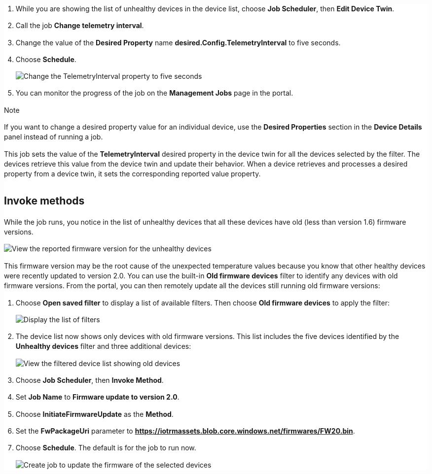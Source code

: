 1. While you are showing the list of unhealthy devices in the device list, choose **Job Scheduler**, then **Edit Device Twin**.

1. Call the job **Change telemetry interval**.

1. Change the value of the **Desired Property** name **desired.Config.TelemetryInterval** to five seconds.

1. Choose **Schedule**.

    ![Change the TelemetryInterval property to five seconds][img-change-interval]

1. You can monitor the progress of the job on the **Management Jobs** page in the portal.

> [!NOTE]
> If you want to change a desired property value for an individual device, use the **Desired Properties** section in the **Device Details** panel instead of running a job.

This job sets the value of the **TelemetryInterval** desired property in the device twin for all the devices selected by the filter. The devices retrieve this value from the device twin and update their behavior. When a device retrieves and processes a desired property from a device twin, it sets the corresponding reported value property.

## Invoke methods

While the job runs, you notice in the list of unhealthy devices that all these devices have old (less than version 1.6) firmware versions.

![View the reported firmware version for the unhealthy devices][img-old-firmware]

This firmware version may be the root cause of the unexpected temperature values because you know that other healthy devices were recently updated to version 2.0. You can use the built-in **Old firmware devices** filter to identify any devices with old firmware versions. From the portal, you can then remotely update all the devices still running old firmware versions:

1. Choose **Open saved filter** to display a list of available filters. Then choose **Old firmware devices** to apply the filter:

    ![Display the list of filters][img-old-filter]

1. The device list now shows only devices with old firmware versions. This list includes the five devices identified by the **Unhealthy devices** filter and three additional devices:

    ![View the filtered device list showing old devices][img-filtered-old-list]

1. Choose **Job Scheduler**, then **Invoke Method**.

1. Set **Job Name** to **Firmware update to version 2.0**.

1. Choose **InitiateFirmwareUpdate** as the **Method**.

1. Set the **FwPackageUri** parameter to **https://iotrmassets.blob.core.windows.net/firmwares/FW20.bin**.

1. Choose **Schedule**. The default is for the job to run now.

    ![Create job to update the firmware of the selected devices][img-method-update]


[img-launch-solution]: media/iot-suite-getstarted-preconfigured-solutions/launch.png
[img-dashboard]: media/iot-suite-getstarted-preconfigured-solutions/dashboard.png
[img-menu]: media/iot-suite-getstarted-preconfigured-solutions/menu.png
[img-devicelist]: media/iot-suite-getstarted-preconfigured-solutions/devicelist.png
[img-alarms]: media/iot-suite-getstarted-preconfigured-solutions/alarms.png
[img-devicedetails]: media/iot-suite-getstarted-preconfigured-solutions/devicedetails.png
[img-devicecommands]: media/iot-suite-getstarted-preconfigured-solutions/devicecommands.png
[img-pingcommand]: media/iot-suite-getstarted-preconfigured-solutions/pingcommand.png
[img-adddevice]: media/iot-suite-getstarted-preconfigured-solutions/adddevice.png
[img-addnew]: media/iot-suite-getstarted-preconfigured-solutions/addnew.png
[img-definedevice]: media/iot-suite-getstarted-preconfigured-solutions/definedevice.png
[img-runningnew]: media/iot-suite-getstarted-preconfigured-solutions/runningnew.png
[img-runningnew-2]: media/iot-suite-getstarted-preconfigured-solutions/runningnew2.png
[img-rules]: media/iot-suite-getstarted-preconfigured-solutions/rules.png
[img-adddevicerule]: media/iot-suite-getstarted-preconfigured-solutions/addrule.png
[img-adddevicerule2]: media/iot-suite-getstarted-preconfigured-solutions/addrule2.png
[img-adddevicerule3]: media/iot-suite-getstarted-preconfigured-solutions/addrule3.png
[img-adddevicerule4]: media/iot-suite-getstarted-preconfigured-solutions/addrule4.png
[img-actions]: media/iot-suite-getstarted-preconfigured-solutions/actions.png
[img-portal]: media/iot-suite-getstarted-preconfigured-solutions/portal.png
[img-disable]: media/iot-suite-getstarted-preconfigured-solutions/solutionportal_08.png
[img-columneditor]: media/iot-suite-getstarted-preconfigured-solutions/columneditor.png
[img-startimageedit]: media/iot-suite-getstarted-preconfigured-solutions/imagedit1.png
[img-imageedit]: media/iot-suite-getstarted-preconfigured-solutions/imagedit2.png
[img-editfiltericon]: media/iot-suite-getstarted-preconfigured-solutions/editfiltericon.png
[img-filtereditor]: media/iot-suite-getstarted-preconfigured-solutions/filtereditor.png
[img-filterelist]: media/iot-suite-getstarted-preconfigured-solutions/filteredlist.png
[img-savefilter]: media/iot-suite-getstarted-preconfigured-solutions/savefilter.png
[img-openfilter]:  media/iot-suite-getstarted-preconfigured-solutions/openfilter.png
[img-unhealthy-filter]: media/iot-suite-getstarted-preconfigured-solutions/unhealthyfilter.png
[img-filtered-unhealthy-list]: media/iot-suite-getstarted-preconfigured-solutions/unhealthylist.png
[img-change-interval]: media/iot-suite-getstarted-preconfigured-solutions/changeinterval.png
[img-old-firmware]: media/iot-suite-getstarted-preconfigured-solutions/noticeold.png
[img-old-filter]: media/iot-suite-getstarted-preconfigured-solutions/oldfilter.png
[img-filtered-old-list]: media/iot-suite-getstarted-preconfigured-solutions/oldlist.png
[img-method-update]: media/iot-suite-getstarted-preconfigured-solutions/methodupdate.png
[img-update-1]: media/iot-suite-getstarted-preconfigured-solutions/jobupdate1.png
[img-update-2]: media/iot-suite-getstarted-preconfigured-solutions/jobupdate2.png
[img-update-3]: media/iot-suite-getstarted-preconfigured-solutions/jobupdate3.png
[img-updated]: media/iot-suite-getstarted-preconfigured-solutions/updated.png
[img-healthy]: media/iot-suite-getstarted-preconfigured-solutions/healthy.png
[lnk_free_trial]: http://azure.microsoft.com/pricing/free-trial/
[lnk-preconfigured-solutions]: iot-suite-what-are-preconfigured-solutions.md
[lnk-azureiotsuite]: https://www.azureiotsuite.com
[lnk-logic-apps]: https://azure.microsoft.com/documentation/services/app-service/logic/
[lnk-portal]: http://portal.azure.com/
[lnk-rmgithub]: https://github.com/Azure/azure-iot-remote-monitoring
[lnk-logicapptutorial]: iot-suite-logic-apps-tutorial.md
[lnk-rm-walkthrough]: iot-suite-remote-monitoring-sample-walkthrough.md
[lnk-connect-rm]: iot-suite-connecting-devices.md
[lnk-permissions]: iot-suite-permissions.md
[lnk-c2d-guidance]: ../iot-hub/iot-hub-devguide-c2d-guidance.md
[lnk-faq]: iot-suite-faq.md